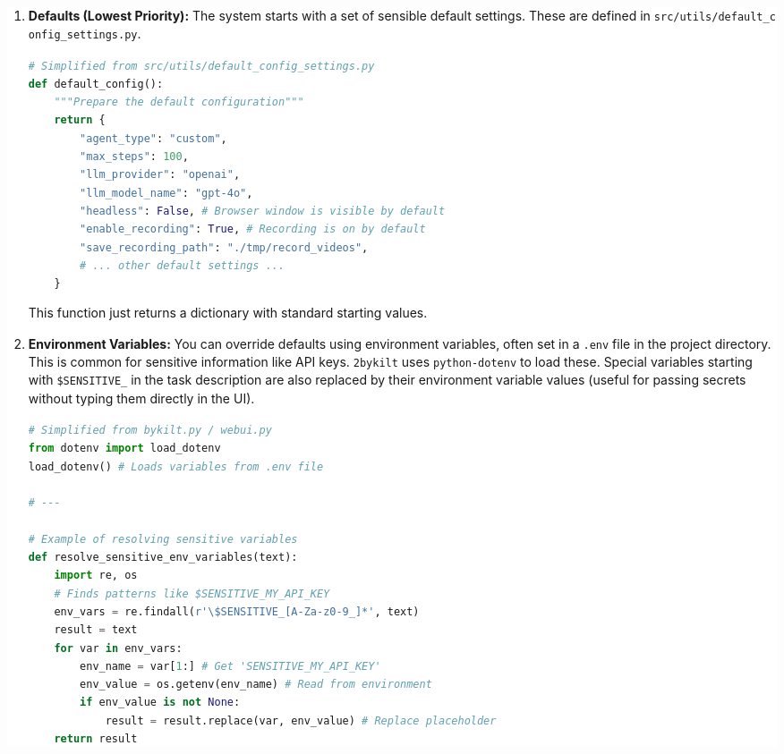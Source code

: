 1.  **Defaults (Lowest Priority):** The system starts with a set of sensible default settings. These are defined in `src/utils/default_config_settings.py`.

    ```python
    # Simplified from src/utils/default_config_settings.py
    def default_config():
        """Prepare the default configuration"""
        return {
            "agent_type": "custom",
            "max_steps": 100,
            "llm_provider": "openai",
            "llm_model_name": "gpt-4o",
            "headless": False, # Browser window is visible by default
            "enable_recording": True, # Recording is on by default
            "save_recording_path": "./tmp/record_videos",
            # ... other default settings ...
        }
    ```
    This function just returns a dictionary with standard starting values.

2.  **Environment Variables:** You can override defaults using environment variables, often set in a `.env` file in the project directory. This is common for sensitive information like API keys. `2bykilt` uses `python-dotenv` to load these. Special variables starting with `$SENSITIVE_` in the task description are also replaced by their environment variable values (useful for passing secrets without typing them directly in the UI).

    ```python
    # Simplified from bykilt.py / webui.py
    from dotenv import load_dotenv
    load_dotenv() # Loads variables from .env file

    # ---

    # Example of resolving sensitive variables
    def resolve_sensitive_env_variables(text):
        import re, os
        # Finds patterns like $SENSITIVE_MY_API_KEY
        env_vars = re.findall(r'\$SENSITIVE_[A-Za-z0-9_]*', text)
        result = text
        for var in env_vars:
            env_name = var[1:] # Get 'SENSITIVE_MY_API_KEY'
            env_value = os.getenv(env_name) # Read from environment
            if env_value is not None:
                result = result.replace(var, env_value) # Replace placeholder
        return result
